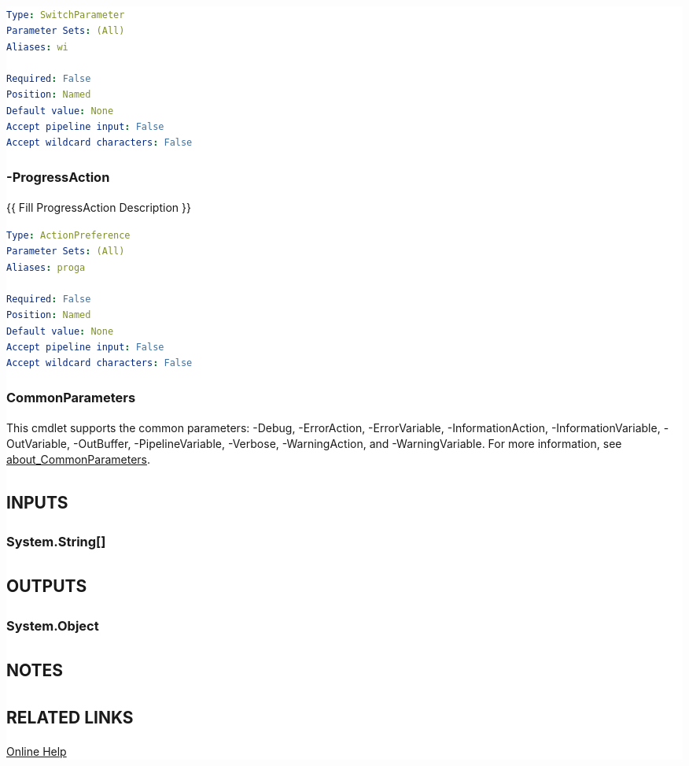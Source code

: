 ```yaml
Type: SwitchParameter
Parameter Sets: (All)
Aliases: wi

Required: False
Position: Named
Default value: None
Accept pipeline input: False
Accept wildcard characters: False
```

### -ProgressAction
{{ Fill ProgressAction Description }}

```yaml
Type: ActionPreference
Parameter Sets: (All)
Aliases: proga

Required: False
Position: Named
Default value: None
Accept pipeline input: False
Accept wildcard characters: False
```

### CommonParameters
This cmdlet supports the common parameters: -Debug, -ErrorAction, -ErrorVariable, -InformationAction, -InformationVariable, -OutVariable, -OutBuffer, -PipelineVariable, -Verbose, -WarningAction, and -WarningVariable. For more information, see [about_CommonParameters](http://go.microsoft.com/fwlink/?LinkID=113216).

## INPUTS

### System.String[]

## OUTPUTS

### System.Object
## NOTES

## RELATED LINKS

[Online Help](https://github.com/RobHolme/HL7-Powershell-Module#set-hl7item)